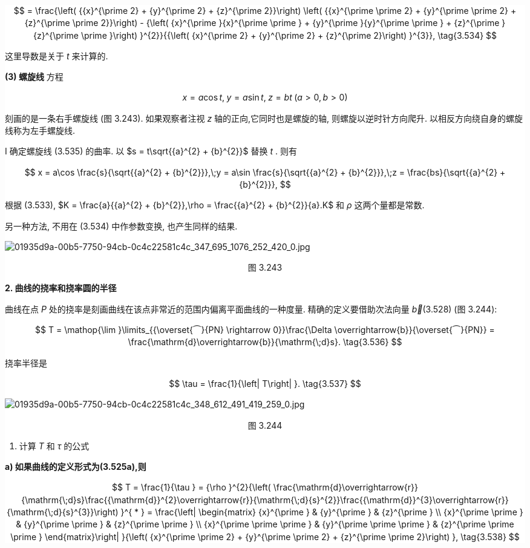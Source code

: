 $$
= \frac{\left( {{x}^{\prime 2} + {y}^{\prime 2} + {z}^{\prime 2}}\right) \left( {{x}^{\prime \prime 2} + {y}^{\prime \prime 2} + {z}^{\prime \prime 2}}\right)  - {\left( {x}^{\prime }{x}^{\prime \prime } + {y}^{\prime }{y}^{\prime \prime } + {z}^{\prime }{z}^{\prime \prime }\right) }^{2}}{{\left( {x}^{\prime 2} + {y}^{\prime 2} + {z}^{\prime 2}\right) }^{3}}, \tag{3.534}
$$

这里导数是关于 $t$ 来计算的.

**(3) 螺旋线** 方程

$$
x = a\cos t,\;y = a\sin t,\;z = {bt}\;\left( {a > 0, b > 0}\right)  \tag{3.535}
$$

刻画的是一条右手螺旋线 (图 3.243). 如果观察者注视 $z$ 轴的正向,它同时也是螺旋的轴, 则螺旋以逆时针方向爬升. 以相反方向绕自身的螺旋线称为左手螺旋线.

I 确定螺旋线 (3.535) 的曲率. 以 $s = t\sqrt{{a}^{2} + {b}^{2}}$ 替换 $t$ . 则有

$$
x = a\cos \frac{s}{\sqrt{{a}^{2} + {b}^{2}}},\;y = a\sin \frac{s}{\sqrt{{a}^{2} + {b}^{2}}},\;z = \frac{bs}{\sqrt{{a}^{2} + {b}^{2}}},
$$

根据 (3.533), $K = \frac{a}{{a}^{2} + {b}^{2}},\rho  = \frac{{a}^{2} + {b}^{2}}{a}.K$ 和 $\rho$ 这两个量都是常数.

另一种方法, 不用在 (3.534) 中作参数变换, 也产生同样的结果.

![01935d9a-00b5-7750-94cb-0c4c22581c4c_347_695_1076_252_420_0.jpg](/images/01935d9a-00b5-7750-94cb-0c4c22581c4c_347_695_1076_252_420_0.jpg)

<center>图 3.243</center>

**2. 曲线的挠率和挠率圆的半径**

曲线在点 $P$ 处的挠率是刻画曲线在该点非常近的范围内偏离平面曲线的一种度量. 精确的定义要借助次法向量 $\overrightarrow{b}\left( {3.528}\right)$ (图 3.244):

$$
T = \mathop{\lim }\limits_{{\overset{⏜}{PN} \rightarrow  0}}\frac{\Delta \overrightarrow{b}}{\overset{⏜}{PN}} = \frac{\mathrm{d}\overrightarrow{b}}{\mathrm{\;d}s}. \tag{3.536}
$$

挠率半径是

$$
\tau  = \frac{1}{\left| T\right| }. \tag{3.537}
$$

![01935d9a-00b5-7750-94cb-0c4c22581c4c_348_612_491_419_259_0.jpg](/images/01935d9a-00b5-7750-94cb-0c4c22581c4c_348_612_491_419_259_0.jpg)

<center>图 3.244</center>

1) 计算 $T$ 和 $\tau$ 的公式

**a) 如果曲线的定义形式为(3.525a),则**

$$
T = \frac{1}{\tau } = {\rho }^{2}{\left( \frac{\mathrm{d}\overrightarrow{r}}{\mathrm{\;d}s}\frac{{\mathrm{d}}^{2}\overrightarrow{r}}{\mathrm{\;d}{s}^{2}}\frac{{\mathrm{d}}^{3}\overrightarrow{r}}{\mathrm{\;d}{s}^{3}}\right) }^{ * } = \frac{\left| \begin{matrix} {x}^{\prime } & {y}^{\prime } & {z}^{\prime } \\  {x}^{\prime \prime } & {y}^{\prime \prime } & {z}^{\prime \prime } \\  {x}^{\prime \prime \prime } & {y}^{\prime \prime \prime } & {z}^{\prime \prime \prime } \end{matrix}\right| }{\left( {x}^{\prime \prime 2} + {y}^{\prime \prime 2} + {z}^{\prime \prime 2}\right) }, \tag{3.538}
$$
